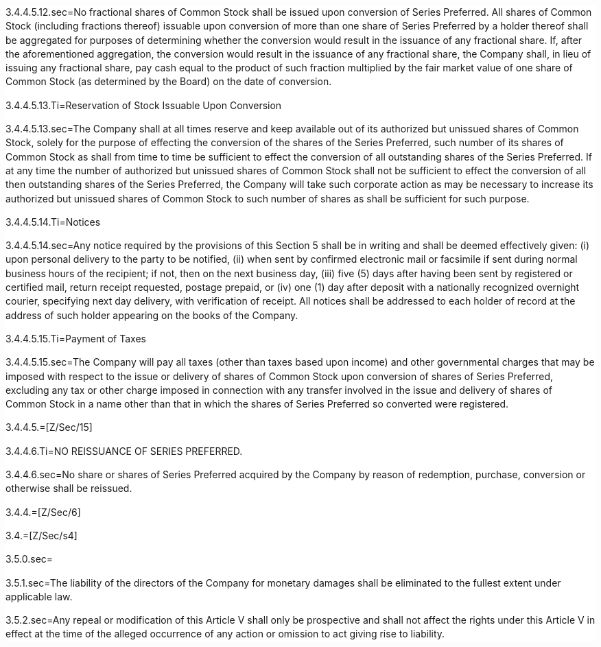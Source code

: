 3.4.4.5.12.sec=No fractional shares of Common Stock shall be issued upon conversion of Series Preferred.  All shares of Common Stock (including fractions thereof) issuable upon conversion of more than one share of Series Preferred by a holder thereof shall be aggregated for purposes of determining whether the conversion would result in the issuance of any fractional share.  If, after the aforementioned aggregation, the conversion would result in the issuance of any fractional share, the Company shall, in lieu of issuing any fractional share, pay cash equal to the product of such fraction multiplied by the fair market value of one share of Common Stock (as determined by the Board) on the date of conversion.

3.4.4.5.13.Ti=Reservation of Stock Issuable Upon Conversion

3.4.4.5.13.sec=The Company shall at all times reserve and keep available out of its authorized but unissued shares of Common Stock, solely for the purpose of effecting the conversion of the shares of the Series Preferred, such number of its shares of Common Stock as shall from time to time be sufficient to effect the conversion of all outstanding shares of the Series Preferred.  If at any time the number of authorized but unissued shares of Common Stock shall not be sufficient to effect the conversion of all then outstanding shares of the Series Preferred, the Company will take such corporate action as may be necessary to increase its authorized but unissued shares of Common Stock to such number of shares as shall be sufficient for such purpose.

3.4.4.5.14.Ti=Notices

3.4.4.5.14.sec=Any notice required by the provisions of this Section 5 shall be in writing and shall be deemed effectively given: (i) upon personal delivery to the party to be notified, (ii) when sent by confirmed electronic mail or facsimile if sent during normal business hours of the recipient; if not, then on the next business day, (iii) five (5) days after having been sent by registered or certified mail, return receipt requested, postage prepaid, or (iv) one (1) day after deposit with a nationally recognized overnight courier, specifying next day delivery, with verification of receipt.  All notices shall be addressed to each holder of record at the address of such holder appearing on the books of the Company.

3.4.4.5.15.Ti=Payment of Taxes

3.4.4.5.15.sec=The Company will pay all taxes (other than taxes based upon income) and other governmental charges that may be imposed with respect to the issue or delivery of shares of Common Stock upon conversion of shares of Series Preferred, excluding any tax or other charge imposed in connection with any transfer involved in the issue and delivery of shares of Common Stock in a name other than that in which the shares of Series Preferred so converted were registered.

3.4.4.5.=[Z/Sec/15]


3.4.4.6.Ti=NO REISSUANCE OF SERIES PREFERRED.

3.4.4.6.sec=No share or shares of Series Preferred acquired by the Company by reason of redemption, purchase, conversion or otherwise shall be reissued.

3.4.4.=[Z/Sec/6]

3.4.=[Z/Sec/s4]

3.5.0.sec=<b> </b>

3.5.1.sec=The liability of the directors of the Company for monetary damages shall be eliminated to the fullest extent under applicable law.

3.5.2.sec=Any repeal or modification of this Article V shall only be prospective and shall not affect the rights under this Article V in effect at the time of the alleged occurrence of any action or omission to act giving rise to liability.
